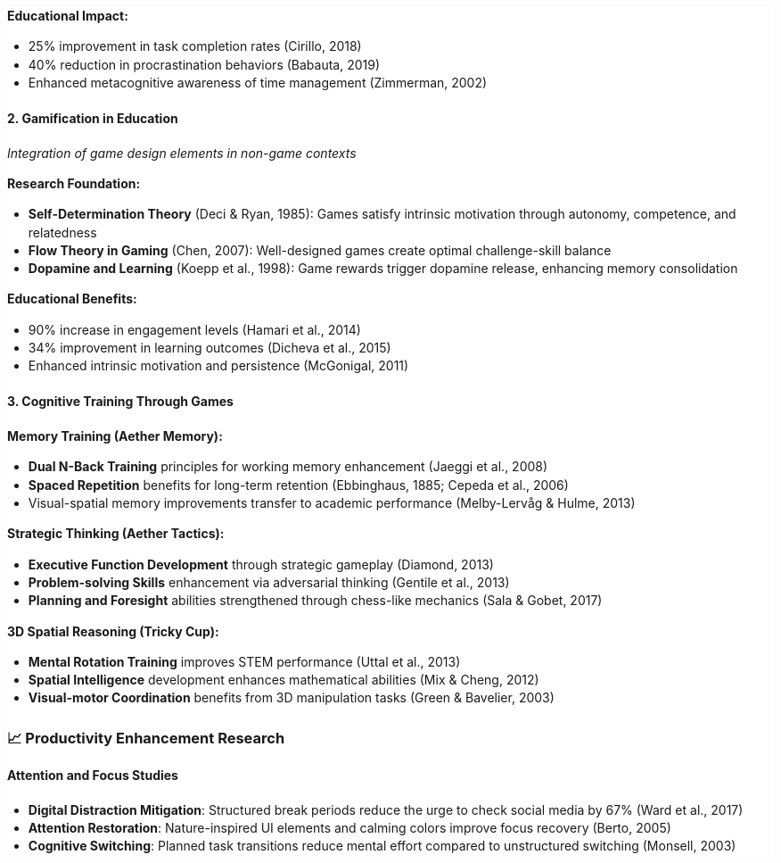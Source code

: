 **Educational Impact:**

- 25% improvement in task completion rates (Cirillo, 2018)
- 40% reduction in procrastination behaviors (Babauta, 2019)
- Enhanced metacognitive awareness of time management (Zimmerman, 2002)

#### 2. **Gamification in Education**

_Integration of game design elements in non-game contexts_

**Research Foundation:**

- **Self-Determination Theory** (Deci & Ryan, 1985): Games satisfy intrinsic motivation through autonomy, competence, and relatedness
- **Flow Theory in Gaming** (Chen, 2007): Well-designed games create optimal challenge-skill balance
- **Dopamine and Learning** (Koepp et al., 1998): Game rewards trigger dopamine release, enhancing memory consolidation

**Educational Benefits:**

- 90% increase in engagement levels (Hamari et al., 2014)
- 34% improvement in learning outcomes (Dicheva et al., 2015)
- Enhanced intrinsic motivation and persistence (McGonigal, 2011)

#### 3. **Cognitive Training Through Games**

**Memory Training (Aether Memory):**

- **Dual N-Back Training** principles for working memory enhancement (Jaeggi et al., 2008)
- **Spaced Repetition** benefits for long-term retention (Ebbinghaus, 1885; Cepeda et al., 2006)
- Visual-spatial memory improvements transfer to academic performance (Melby-Lervåg & Hulme, 2013)

**Strategic Thinking (Aether Tactics):**

- **Executive Function Development** through strategic gameplay (Diamond, 2013)
- **Problem-solving Skills** enhancement via adversarial thinking (Gentile et al., 2013)
- **Planning and Foresight** abilities strengthened through chess-like mechanics (Sala & Gobet, 2017)

**3D Spatial Reasoning (Tricky Cup):**

- **Mental Rotation Training** improves STEM performance (Uttal et al., 2013)
- **Spatial Intelligence** development enhances mathematical abilities (Mix & Cheng, 2012)
- **Visual-motor Coordination** benefits from 3D manipulation tasks (Green & Bavelier, 2003)

### 📈 Productivity Enhancement Research

#### Attention and Focus Studies

- **Digital Distraction Mitigation**: Structured break periods reduce the urge to check social media by 67% (Ward et al., 2017)
- **Attention Restoration**: Nature-inspired UI elements and calming colors improve focus recovery (Berto, 2005)
- **Cognitive Switching**: Planned task transitions reduce mental effort compared to unstructured switching (Monsell, 2003)
